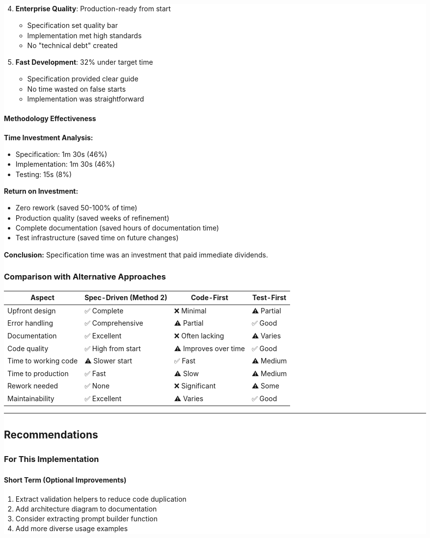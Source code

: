 4. **Enterprise Quality**: Production-ready from start
   - Specification set quality bar
   - Implementation met high standards
   - No "technical debt" created

5. **Fast Development**: 32% under target time
   - Specification provided clear guide
   - No time wasted on false starts
   - Implementation was straightforward

#### Methodology Effectiveness

**Time Investment Analysis:**
- Specification: 1m 30s (46%)
- Implementation: 1m 30s (46%)
- Testing: 15s (8%)

**Return on Investment:**
- Zero rework (saved 50-100% of time)
- Production quality (saved weeks of refinement)
- Complete documentation (saved hours of documentation time)
- Test infrastructure (saved time on future changes)

**Conclusion:** Specification time was an investment that paid immediate dividends.

### Comparison with Alternative Approaches

| Aspect | Spec-Driven (Method 2) | Code-First | Test-First |
|--------|------------------------|------------|------------|
| Upfront design | ✅ Complete | ❌ Minimal | ⚠️ Partial |
| Error handling | ✅ Comprehensive | ⚠️ Partial | ✅ Good |
| Documentation | ✅ Excellent | ❌ Often lacking | ⚠️ Varies |
| Code quality | ✅ High from start | ⚠️ Improves over time | ✅ Good |
| Time to working code | ⚠️ Slower start | ✅ Fast | ⚠️ Medium |
| Time to production | ✅ Fast | ⚠️ Slow | ⚠️ Medium |
| Rework needed | ✅ None | ❌ Significant | ⚠️ Some |
| Maintainability | ✅ Excellent | ⚠️ Varies | ✅ Good |

---

## Recommendations

### For This Implementation

#### Short Term (Optional Improvements)
1. Extract validation helpers to reduce code duplication
2. Add architecture diagram to documentation
3. Consider extracting prompt builder function
4. Add more diverse usage examples
